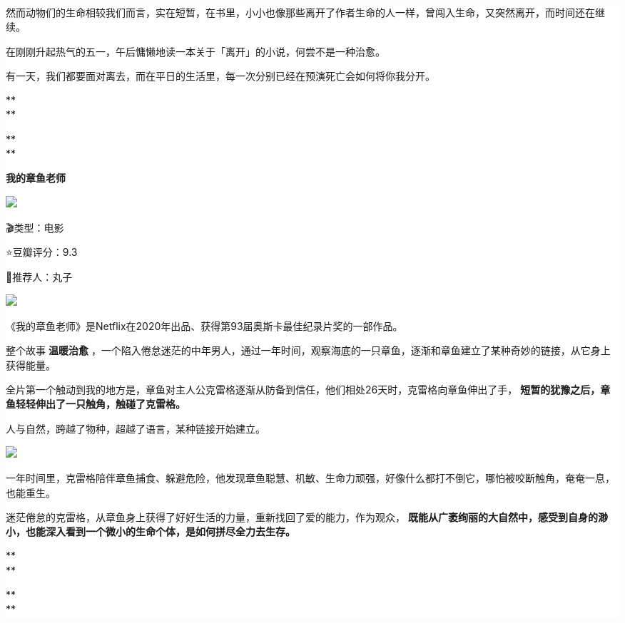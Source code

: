   

然而动物们的生命相较我们而言，实在短暂，在书里，小小也像那些离开了作者生命的人一样，曾闯入生命，又突然离开，而时间还在继续。

  

在刚刚升起热气的五一，午后慵懒地读一本关于「离开」的小说，何尝不是一种治愈。

  

有一天，我们都要面对离去，而在平日的生活里，每一次分别已经在预演死亡会如何将你我分开。

 **  
**

 **  
**

 **我的章鱼老师**

![](https://mmbiz.qpic.cn/sz_mmbiz_png/Mz0ovPEFMRKaAr7fXfCoOM3LibZWzlia7VicXfvnUeU7mgrrx6ybcIvEoKyLmWE6U5qiaONb9v1AQHaOm6EB0gvaBA/640?wx_fmt=png&from;=appmsg)

  

🎬类型：电影  

⭐️豆瓣评分：9.3

🙋推荐人：丸子  

![](https://mmbiz.qpic.cn/sz_mmbiz_png/Mz0ovPEFMRKaAr7fXfCoOM3LibZWzlia7VvnriauOLoUu3UnGFRUathHpstloOhREicmOLQw0BCaq8fOhwcMzRPLLg/640?wx_fmt=png&from;=appmsg)

  

《我的章鱼老师》是Netflix在2020年出品、获得第93届奥斯卡最佳纪录片奖的一部作品。

  

整个故事 **温暖治愈** ，一个陷入倦怠迷茫的中年男人，通过一年时间，观察海底的一只章鱼，逐渐和章鱼建立了某种奇妙的链接，从它身上获得能量。

  

全片第一个触动到我的地方是，章鱼对主人公克雷格逐渐从防备到信任，他们相处26天时，克雷格向章鱼伸出了手，
**短暂的犹豫之后，章鱼轻轻伸出了一只触角，触碰了克雷格。**

  

人与自然，跨越了物种，超越了语言，某种链接开始建立。

  

![](https://mmbiz.qpic.cn/sz_mmbiz_gif/Mz0ovPEFMRKaAr7fXfCoOM3LibZWzlia7VwTYb2jMyprtOzWeyBQ5SbU5WNIIPk8raUnJQib5Q7WzWYYhWhWJiaogQ/640?wx_fmt=gif&from;=appmsg)

  

一年时间里，克雷格陪伴章鱼捕食、躲避危险，他发现章鱼聪慧、机敏、生命力顽强，好像什么都打不倒它，哪怕被咬断触角，奄奄一息，也能重生。

  

迷茫倦怠的克雷格，从章鱼身上获得了好好生活的力量，重新找回了爱的能力，作为观众，
**既能从广袤绚丽的大自然中，感受到自身的渺小，也能深入看到一个微小的生命个体，是如何拼尽全力去生存。**

 **  
**

 **  
**
